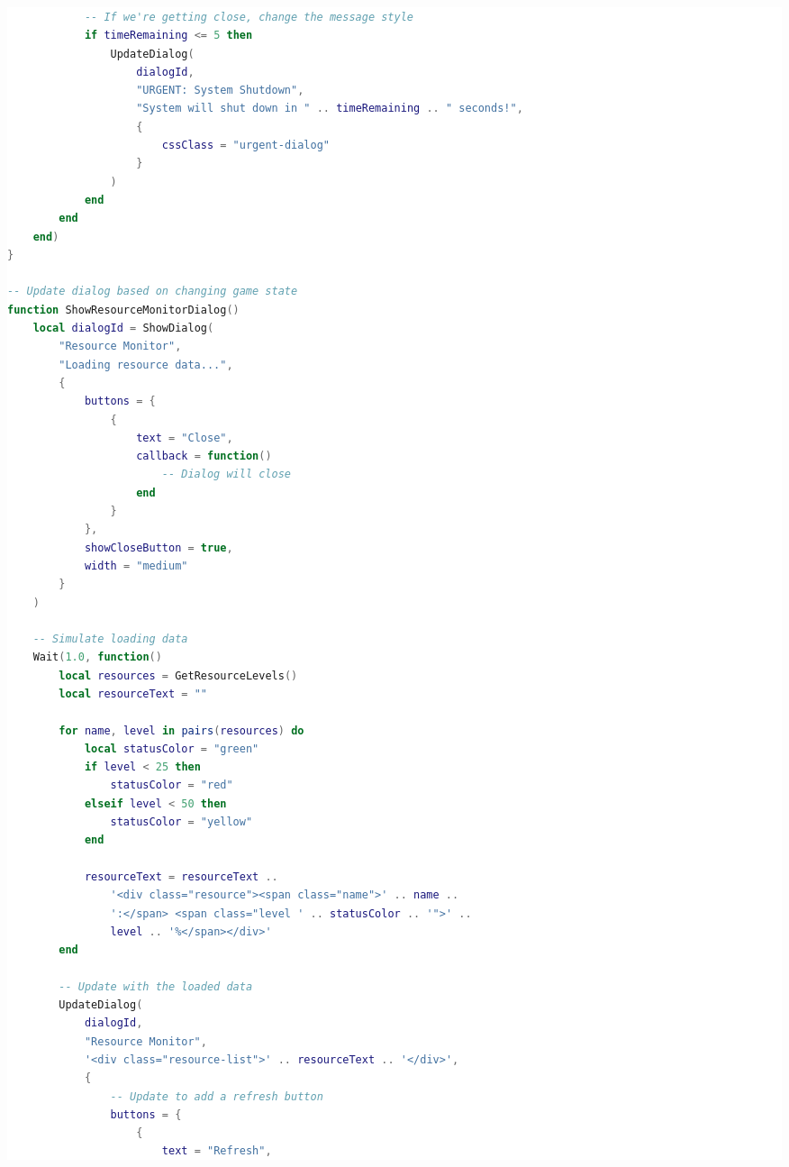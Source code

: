 ```lua
            -- If we're getting close, change the message style
            if timeRemaining <= 5 then
                UpdateDialog(
                    dialogId,
                    "URGENT: System Shutdown",
                    "System will shut down in " .. timeRemaining .. " seconds!",
                    {
                        cssClass = "urgent-dialog"
                    }
                )
            end
        end
    end)
}

-- Update dialog based on changing game state
function ShowResourceMonitorDialog()
    local dialogId = ShowDialog(
        "Resource Monitor",
        "Loading resource data...",
        {
            buttons = {
                {
                    text = "Close",
                    callback = function()
                        -- Dialog will close
                    end
                }
            },
            showCloseButton = true,
            width = "medium"
        }
    )
    
    -- Simulate loading data
    Wait(1.0, function()
        local resources = GetResourceLevels()
        local resourceText = ""
        
        for name, level in pairs(resources) do
            local statusColor = "green"
            if level < 25 then
                statusColor = "red"
            elseif level < 50 then
                statusColor = "yellow"
            end
            
            resourceText = resourceText .. 
                '<div class="resource"><span class="name">' .. name .. 
                ':</span> <span class="level ' .. statusColor .. '">' .. 
                level .. '%</span></div>'
        end
        
        -- Update with the loaded data
        UpdateDialog(
            dialogId,
            "Resource Monitor",
            '<div class="resource-list">' .. resourceText .. '</div>',
            {
                -- Update to add a refresh button
                buttons = {
                    {
                        text = "Refresh",
```